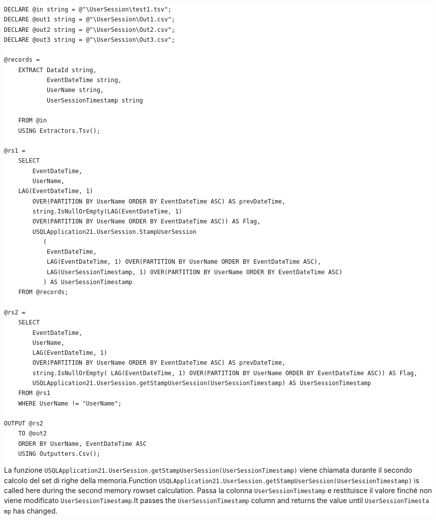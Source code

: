 ```
DECLARE @in string = @"\UserSession\test1.tsv";
DECLARE @out1 string = @"\UserSession\Out1.csv";
DECLARE @out2 string = @"\UserSession\Out2.csv";
DECLARE @out3 string = @"\UserSession\Out3.csv";

@records =
    EXTRACT DataId string,
            EventDateTime string,           
            UserName string,
            UserSessionTimestamp string

    FROM @in
    USING Extractors.Tsv();

@rs1 =
    SELECT 
        EventDateTime,
        UserName,
    LAG(EventDateTime, 1) 
        OVER(PARTITION BY UserName ORDER BY EventDateTime ASC) AS prevDateTime,          
        string.IsNullOrEmpty(LAG(EventDateTime, 1) 
        OVER(PARTITION BY UserName ORDER BY EventDateTime ASC)) AS Flag,           
        USQLApplication21.UserSession.StampUserSession
           (
            EventDateTime,
            LAG(EventDateTime, 1) OVER(PARTITION BY UserName ORDER BY EventDateTime ASC),
            LAG(UserSessionTimestamp, 1) OVER(PARTITION BY UserName ORDER BY EventDateTime ASC)
           ) AS UserSessionTimestamp
    FROM @records;

@rs2 =
    SELECT 
        EventDateTime,
        UserName,
        LAG(EventDateTime, 1) 
        OVER(PARTITION BY UserName ORDER BY EventDateTime ASC) AS prevDateTime,
        string.IsNullOrEmpty( LAG(EventDateTime, 1) OVER(PARTITION BY UserName ORDER BY EventDateTime ASC)) AS Flag,
        USQLApplication21.UserSession.getStampUserSession(UserSessionTimestamp) AS UserSessionTimestamp
    FROM @rs1
    WHERE UserName != "UserName";

OUTPUT @rs2
    TO @out2
    ORDER BY UserName, EventDateTime ASC
    USING Outputters.Csv();
```

<span data-ttu-id="59430-181">La funzione `USQLApplication21.UserSession.getStampUserSession(UserSessionTimestamp)` viene chiamata durante il secondo calcolo del set di righe della memoria.</span><span class="sxs-lookup"><span data-stu-id="59430-181">Function `USQLApplication21.UserSession.getStampUserSession(UserSessionTimestamp)` is called here during the second memory rowset calculation.</span></span> <span data-ttu-id="59430-182">Passa la colonna `UserSessionTimestamp` e restituisce il valore finché non viene modificato `UserSessionTimestamp`.</span><span class="sxs-lookup"><span data-stu-id="59430-182">It passes the `UserSessionTimestamp` column and returns the value until `UserSessionTimestamp` has changed.</span></span>
